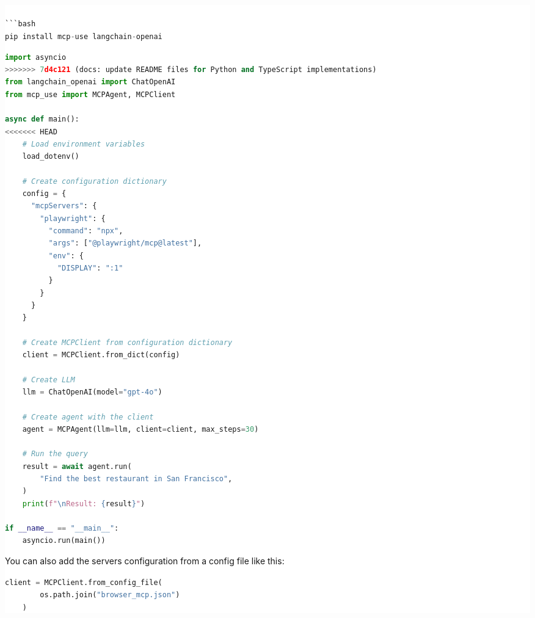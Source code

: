 ```python

```bash
pip install mcp-use langchain-openai
```

```python
import asyncio
>>>>>>> 7d4c121 (docs: update README files for Python and TypeScript implementations)
from langchain_openai import ChatOpenAI
from mcp_use import MCPAgent, MCPClient

async def main():
<<<<<<< HEAD
    # Load environment variables
    load_dotenv()

    # Create configuration dictionary
    config = {
      "mcpServers": {
        "playwright": {
          "command": "npx",
          "args": ["@playwright/mcp@latest"],
          "env": {
            "DISPLAY": ":1"
          }
        }
      }
    }

    # Create MCPClient from configuration dictionary
    client = MCPClient.from_dict(config)

    # Create LLM
    llm = ChatOpenAI(model="gpt-4o")

    # Create agent with the client
    agent = MCPAgent(llm=llm, client=client, max_steps=30)

    # Run the query
    result = await agent.run(
        "Find the best restaurant in San Francisco",
    )
    print(f"\nResult: {result}")

if __name__ == "__main__":
    asyncio.run(main())
```

You can also add the servers configuration from a config file like this:

```python
client = MCPClient.from_config_file(
        os.path.join("browser_mcp.json")
    )
```
